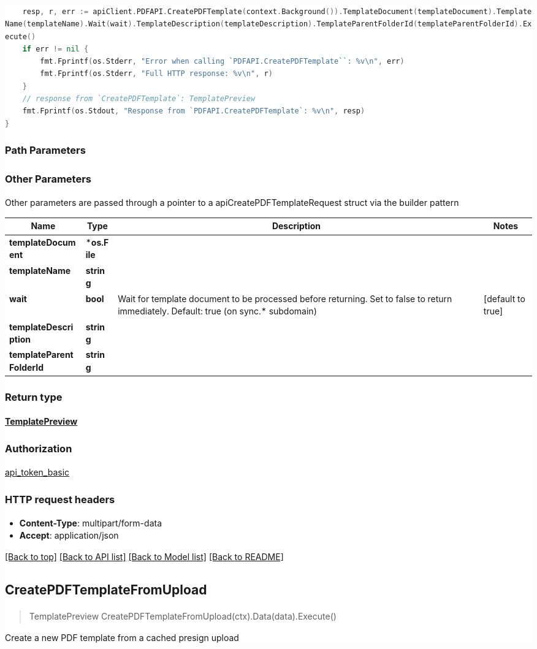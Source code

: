 ```go
	resp, r, err := apiClient.PDFAPI.CreatePDFTemplate(context.Background()).TemplateDocument(templateDocument).TemplateName(templateName).Wait(wait).TemplateDescription(templateDescription).TemplateParentFolderId(templateParentFolderId).Execute()
	if err != nil {
		fmt.Fprintf(os.Stderr, "Error when calling `PDFAPI.CreatePDFTemplate``: %v\n", err)
		fmt.Fprintf(os.Stderr, "Full HTTP response: %v\n", r)
	}
	// response from `CreatePDFTemplate`: TemplatePreview
	fmt.Fprintf(os.Stdout, "Response from `PDFAPI.CreatePDFTemplate`: %v\n", resp)
}
```

### Path Parameters



### Other Parameters

Other parameters are passed through a pointer to a apiCreatePDFTemplateRequest struct via the builder pattern


Name | Type | Description  | Notes
------------- | ------------- | ------------- | -------------
 **templateDocument** | ***os.File** |  | 
 **templateName** | **string** |  | 
 **wait** | **bool** | Wait for template document to be processed before returning. Set to false to return immediately. Default: true (on sync.* subdomain) | [default to true]
 **templateDescription** | **string** |  | 
 **templateParentFolderId** | **string** |  | 

### Return type

[**TemplatePreview**](TemplatePreview.md)

### Authorization

[api_token_basic](../README.md#api_token_basic)

### HTTP request headers

- **Content-Type**: multipart/form-data
- **Accept**: application/json

[[Back to top]](#) [[Back to API list]](../README.md#documentation-for-api-endpoints)
[[Back to Model list]](../README.md#documentation-for-models)
[[Back to README]](../README.md)


## CreatePDFTemplateFromUpload

> TemplatePreview CreatePDFTemplateFromUpload(ctx).Data(data).Execute()

Create a new PDF template from a cached presign upload
